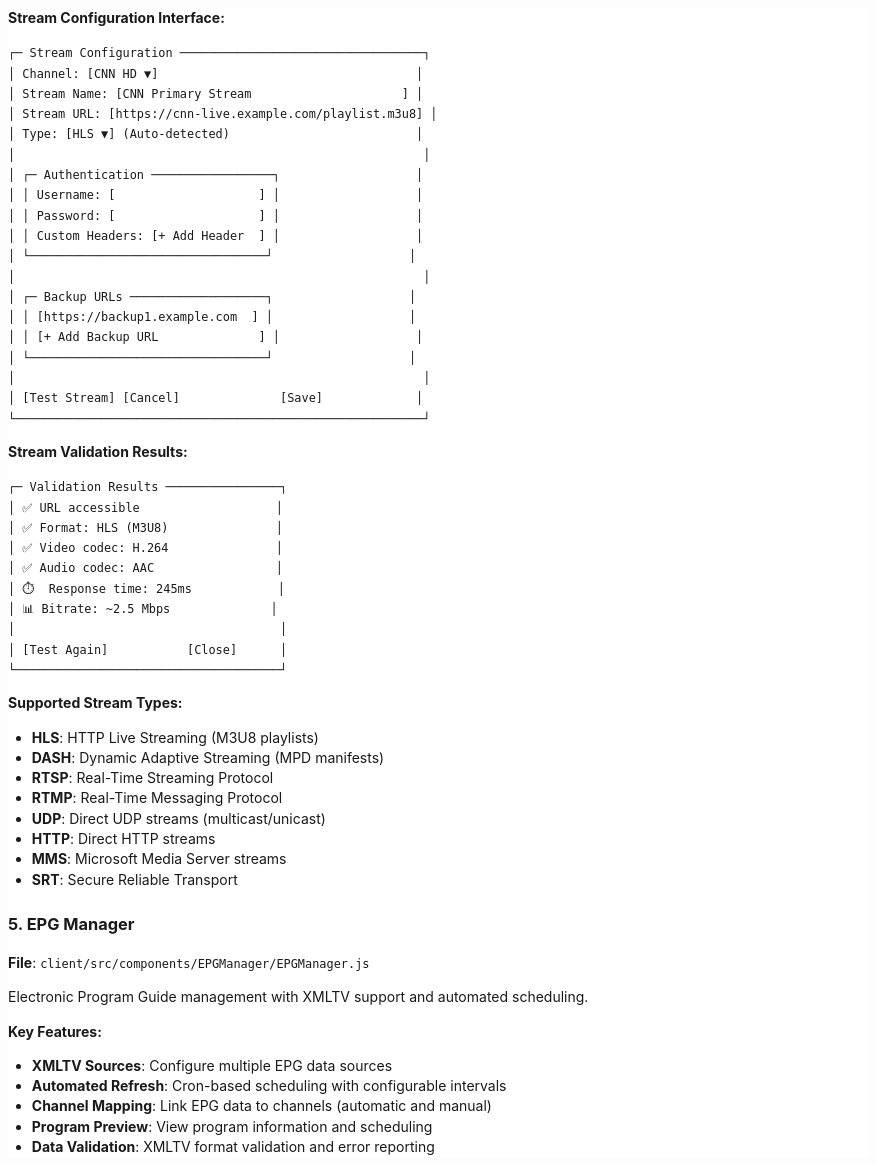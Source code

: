 **Stream Configuration Interface:**
```
┌─ Stream Configuration ──────────────────────────────────┐
│ Channel: [CNN HD ▼]                                    │
│ Stream Name: [CNN Primary Stream                     ] │
│ Stream URL: [https://cnn-live.example.com/playlist.m3u8] │
│ Type: [HLS ▼] (Auto-detected)                          │
│                                                         │
│ ┌─ Authentication ─────────────────┐                   │
│ │ Username: [                    ] │                   │
│ │ Password: [                    ] │                   │
│ │ Custom Headers: [+ Add Header  ] │                   │
│ └─────────────────────────────────┘                   │
│                                                         │
│ ┌─ Backup URLs ───────────────────┐                   │
│ │ [https://backup1.example.com  ] │                   │
│ │ [+ Add Backup URL              ] │                   │
│ └─────────────────────────────────┘                   │
│                                                         │
│ [Test Stream] [Cancel]              [Save]             │
└─────────────────────────────────────────────────────────┘
```

**Stream Validation Results:**
```
┌─ Validation Results ────────────────┐
│ ✅ URL accessible                   │
│ ✅ Format: HLS (M3U8)               │
│ ✅ Video codec: H.264               │
│ ✅ Audio codec: AAC                 │
│ ⏱️  Response time: 245ms            │
│ 📊 Bitrate: ~2.5 Mbps              │
│                                     │
│ [Test Again]           [Close]      │
└─────────────────────────────────────┘
```

**Supported Stream Types:**
- **HLS**: HTTP Live Streaming (M3U8 playlists)
- **DASH**: Dynamic Adaptive Streaming (MPD manifests)
- **RTSP**: Real-Time Streaming Protocol
- **RTMP**: Real-Time Messaging Protocol
- **UDP**: Direct UDP streams (multicast/unicast)
- **HTTP**: Direct HTTP streams
- **MMS**: Microsoft Media Server streams
- **SRT**: Secure Reliable Transport

### 5. EPG Manager

**File**: `client/src/components/EPGManager/EPGManager.js`

Electronic Program Guide management with XMLTV support and automated scheduling.

**Key Features:**
- **XMLTV Sources**: Configure multiple EPG data sources
- **Automated Refresh**: Cron-based scheduling with configurable intervals
- **Channel Mapping**: Link EPG data to channels (automatic and manual)
- **Program Preview**: View program information and scheduling
- **Data Validation**: XMLTV format validation and error reporting
